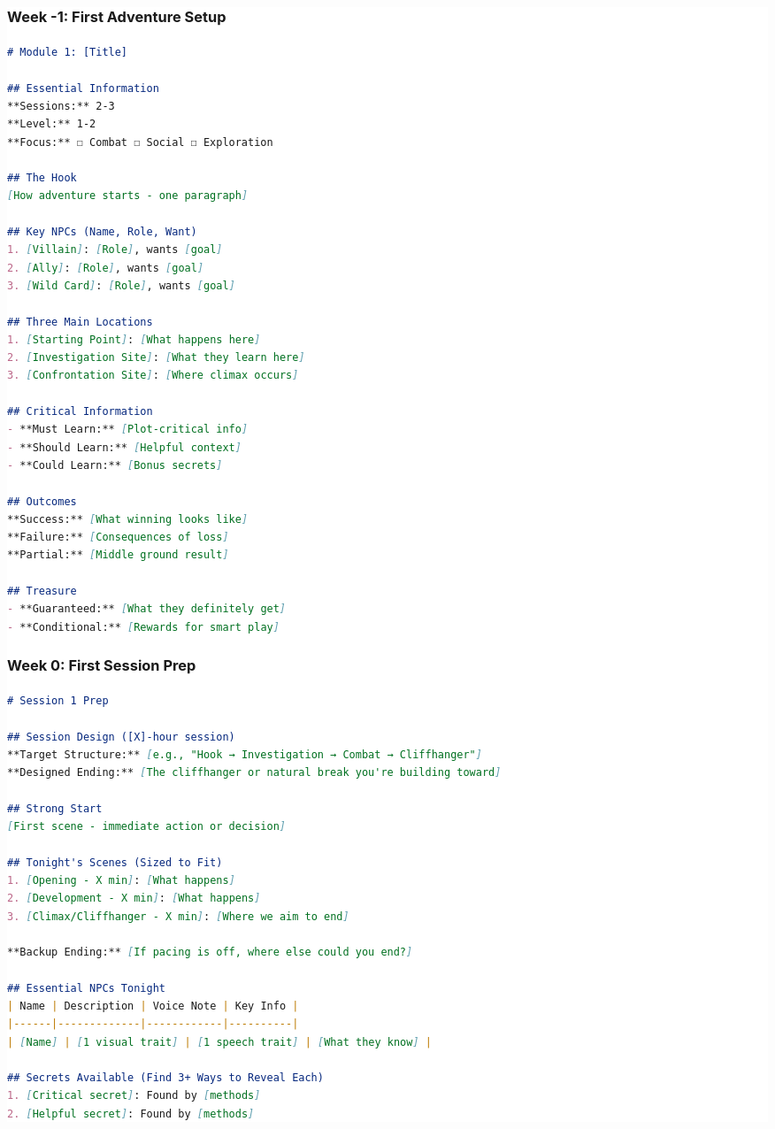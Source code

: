 ### Week -1: First Adventure Setup
```markdown
# Module 1: [Title]

## Essential Information
**Sessions:** 2-3
**Level:** 1-2
**Focus:** ☐ Combat ☐ Social ☐ Exploration

## The Hook
[How adventure starts - one paragraph]

## Key NPCs (Name, Role, Want)
1. [Villain]: [Role], wants [goal]
2. [Ally]: [Role], wants [goal]
3. [Wild Card]: [Role], wants [goal]

## Three Main Locations
1. [Starting Point]: [What happens here]
2. [Investigation Site]: [What they learn here]
3. [Confrontation Site]: [Where climax occurs]

## Critical Information
- **Must Learn:** [Plot-critical info]
- **Should Learn:** [Helpful context]
- **Could Learn:** [Bonus secrets]

## Outcomes
**Success:** [What winning looks like]
**Failure:** [Consequences of loss]
**Partial:** [Middle ground result]

## Treasure
- **Guaranteed:** [What they definitely get]
- **Conditional:** [Rewards for smart play]
```

### Week 0: First Session Prep
```markdown
# Session 1 Prep

## Session Design ([X]-hour session)
**Target Structure:** [e.g., "Hook → Investigation → Combat → Cliffhanger"]
**Designed Ending:** [The cliffhanger or natural break you're building toward]

## Strong Start
[First scene - immediate action or decision]

## Tonight's Scenes (Sized to Fit)
1. [Opening - X min]: [What happens]
2. [Development - X min]: [What happens]
3. [Climax/Cliffhanger - X min]: [Where we aim to end]

**Backup Ending:** [If pacing is off, where else could you end?]

## Essential NPCs Tonight
| Name | Description | Voice Note | Key Info |
|------|-------------|------------|----------|
| [Name] | [1 visual trait] | [1 speech trait] | [What they know] |

## Secrets Available (Find 3+ Ways to Reveal Each)
1. [Critical secret]: Found by [methods]
2. [Helpful secret]: Found by [methods]
```